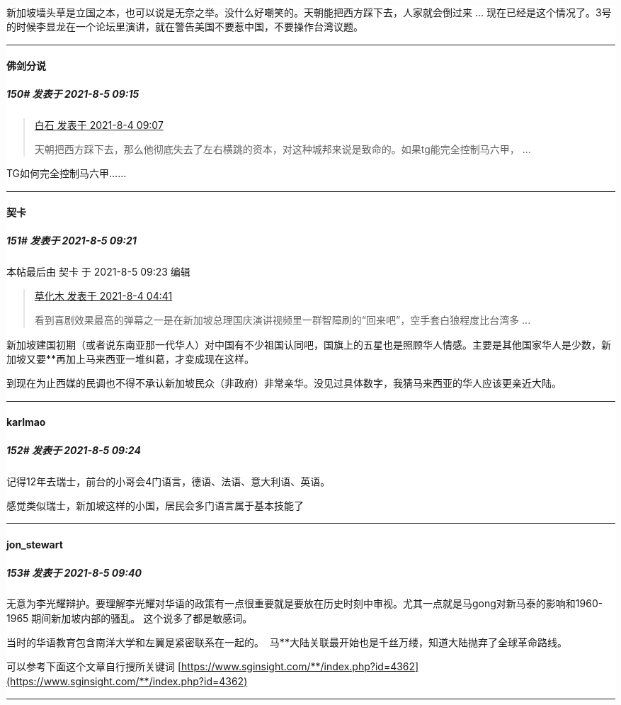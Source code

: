 新加坡墙头草是立国之本，也可以说是无奈之举。没什么好嘲笑的。天朝能把西方踩下去，人家就会倒过来 ...</blockquote>
现在已经是这个情况了。3号的时候李显龙在一个论坛里演讲，就在警告美国不要惹中国，不要操作台湾议题。


*****

####  佛剑分说  
##### 150#       发表于 2021-8-5 09:15


<blockquote><a href="httphttps://bbs.saraba1st.com/2b/forum.php?mod=redirect&amp;goto=findpost&amp;pid=52230557&amp;ptid=2018780" target="_blank">白石 发表于 2021-8-4 09:07</a>

天朝把西方踩下去，那么他彻底失去了左右横跳的资本，对这种城邦来说是致命的。如果tg能完全控制马六甲， ...</blockquote>
TG如何完全控制马六甲……




*****

####  契卡  
##### 151#       发表于 2021-8-5 09:21


 本帖最后由 契卡 于 2021-8-5 09:23 编辑 
<blockquote><a href="httphttps://bbs.saraba1st.com/2b/forum.php?mod=redirect&amp;goto=findpost&amp;pid=52229776&amp;ptid=2018780" target="_blank">草化木 发表于 2021-8-4 04:41</a>

看到喜剧效果最高的弹幕之一是在新加坡总理国庆演讲视频里一群智障刷的“回来吧”，空手套白狼程度比台湾多 ...</blockquote>
新加坡建国初期（或者说东南亚那一代华人）对中国有不少祖国认同吧，国旗上的五星也是照顾华人情感。主要是其他国家华人是少数，新加坡又要**再加上马来西亚一堆纠葛，才变成现在这样。

到现在为止西媒的民调也不得不承认新加坡民众（非政府）非常亲华。没见过具体数字，我猜马来西亚的华人应该更亲近大陆。


*****

####  karlmao  
##### 152#       发表于 2021-8-5 09:24


记得12年去瑞士，前台的小哥会4门语言，德语、法语、意大利语、英语。

感觉类似瑞士，新加坡这样的小国，居民会多门语言属于基本技能了


*****

####  jon_stewart  
##### 153#       发表于 2021-8-5 09:40


无意为李光耀辩护。要理解李光耀对华语的政策有一点很重要就是要放在历史时刻中审视。尤其一点就是马gong对新马泰的影响和1960-1965 期间新加坡内部的骚乱。 这个说多了都是敏感词。

当时的华语教育包含南洋大学和左翼是紧密联系在一起的。  马**大陆关联最开始也是千丝万缕，知道大陆抛弃了全球革命路线。

可以参考下面这个文章自行搜所关键词
[https://www.sginsight.com/**/index.php?id=4362](https://www.sginsight.com/**/index.php?id=4362)


*****
